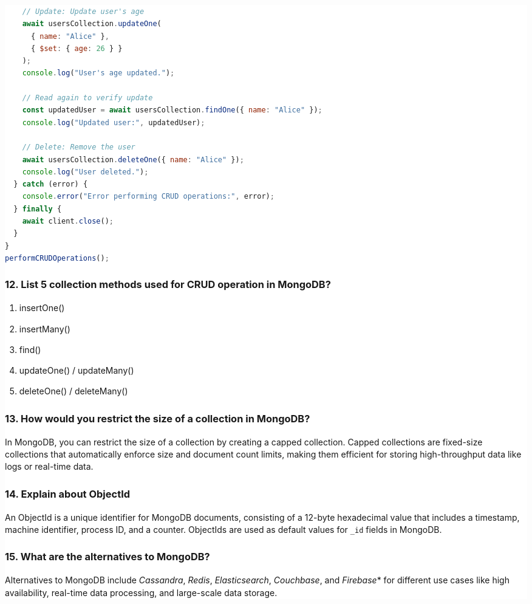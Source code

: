 ```javascript
    // Update: Update user's age
    await usersCollection.updateOne(
      { name: "Alice" },
      { $set: { age: 26 } }
    );
    console.log("User's age updated.");

    // Read again to verify update
    const updatedUser = await usersCollection.findOne({ name: "Alice" });
    console.log("Updated user:", updatedUser);

    // Delete: Remove the user
    await usersCollection.deleteOne({ name: "Alice" });
    console.log("User deleted.");
  } catch (error) {
    console.error("Error performing CRUD operations:", error);
  } finally {
    await client.close();
  }
}
performCRUDOperations();
```

### 12. List 5 collection methods used for CRUD operation in MongoDB?

1. insertOne()

2. insertMany()

3. find()

4. updateOne() / updateMany()

5. deleteOne() / deleteMany()

### 13.  How would you restrict the size of a collection in MongoDB?

In MongoDB, you can restrict the size of a collection by creating a capped collection. Capped collections are fixed-size collections that automatically enforce size and document count limits, making them efficient for storing high-throughput data like logs or real-time data.

### 14. Explain about ObjectId

An ObjectId is a unique identifier for MongoDB documents, consisting of a 12-byte hexadecimal value that includes a timestamp, machine identifier, process ID, and a counter. ObjectIds are used as default values for `_id` fields in MongoDB.

### 15. What are the alternatives to MongoDB?

Alternatives to MongoDB include *Cassandra*, *Redis*, *Elasticsearch*, *Couchbase*, and *Firebase** for different use cases like high availability, real-time data processing, and large-scale data storage.
